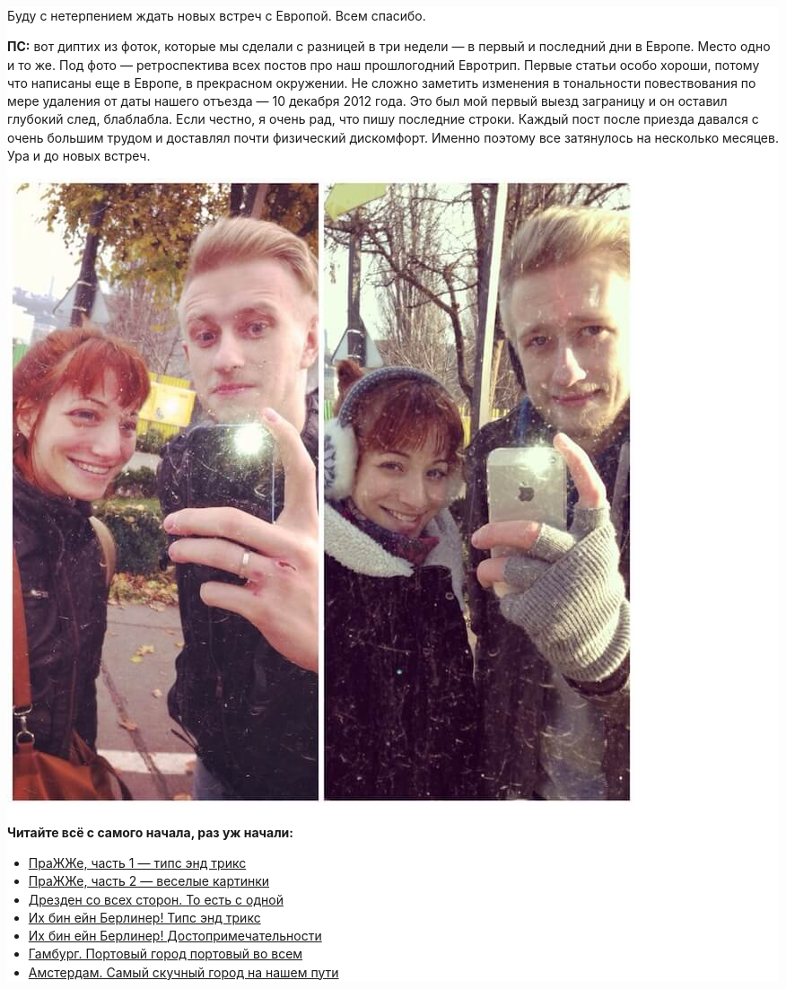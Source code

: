 Буду с нетерпением ждать новых встреч с Европой. Всем спасибо.

**ПС:** вот диптих из фоток, которые мы сделали с разницей в три недели — в первый и последний дни в Европе. Место одно и то же. Под фото — ретроспектива всех постов про наш прошлогодний Евротрип. Первые статьи особо хороши, потому что написаны еще в Европе, в прекрасном окружении. Не сложно заметить изменения в тональности повествования по мере удаления от даты нашего отъезда — 10 декабря 2012 года. Это был мой первый выезд заграницу и он оставил глубокий след, блаблабла. Если честно, я очень рад, что пишу последние строки. Каждый пост после приезда давался с очень большим трудом и доставлял почти физический дискомфорт. Именно поэтому все затянулось на несколько месяцев. Ура и до новых встреч.

![IMG_0073](/assets/images/2017/09/IMG_0073.jpg)

**Читайте всё с самого начала, раз уж начали:**

- [ПраЖЖе, часть 1 — типс энд трикс](http://shouldgo.ru/prague-t/ "ПраЖЖе, часть 1 — типс энд трикс")
- [ПраЖЖе, часть 2 — веселые картинки](http://shouldgo.ru/prague-sights/ "ПраЖЖе, часть 2 — веселые картинки")
- [Дрезден со всех сторон. То есть с одной](http://shouldgo.ru/dresden-dolls/ "Дрезден со всех сторон. То есть с одной")
- [Их бин ейн Берлинер! Типс энд трикс](http://shouldgo.ru/berlin-tt/ "Их бин ейн Берлинер! Типс энд трикс")
- [Их бин ейн Берлинер! Достопримечательности](http://shouldgo.ru/berlin-sights/ "Их бин ейн Берлинер! Достопримечательности")
- [Гамбург. Портовый город портовый во всем](http://shouldgo.ru/hamburg-ers/ "Гамбург. Портовый город портовый во всем")
- [Амстердам. Самый скучный город на нашем пути](http://shouldgo.ru/amsterdamster/ "Амстердам. Самый скучный город на нашем пути")